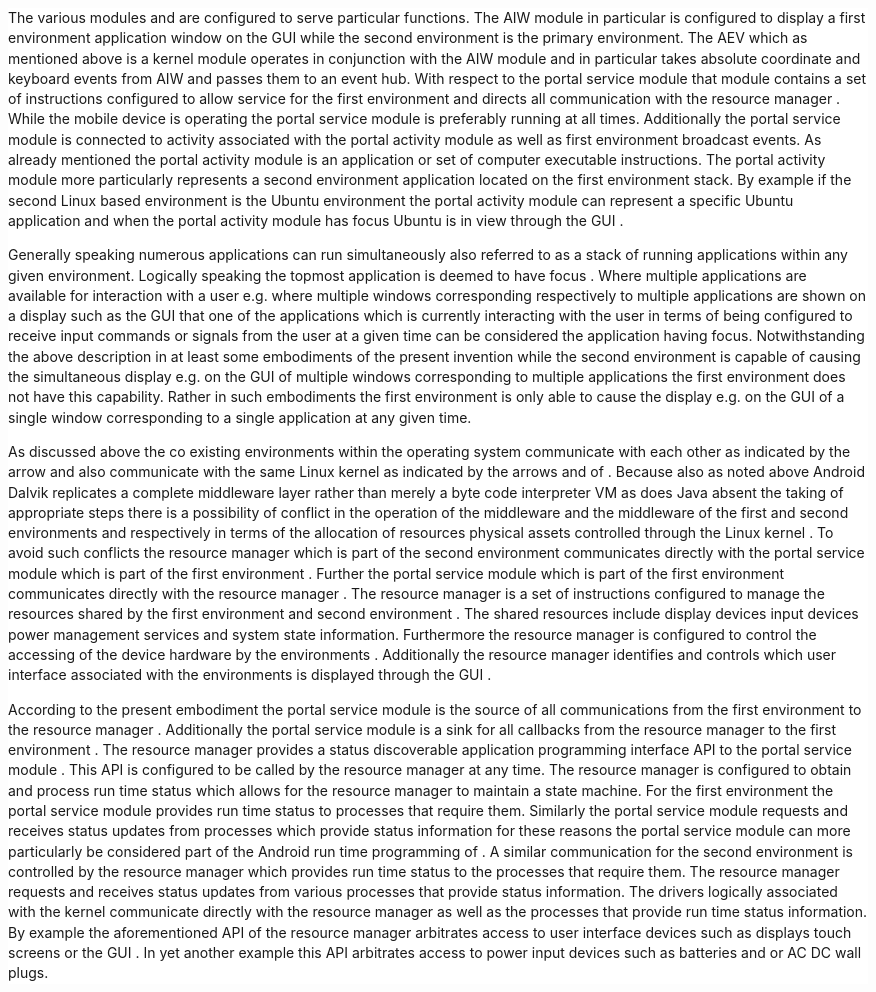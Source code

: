 The various modules and are configured to serve particular functions. The AIW module in particular is configured to display a first environment application window on the GUI while the second environment is the primary environment. The AEV which as mentioned above is a kernel module operates in conjunction with the AIW module and in particular takes absolute coordinate and keyboard events from AIW and passes them to an event hub. With respect to the portal service module that module contains a set of instructions configured to allow service for the first environment and directs all communication with the resource manager . While the mobile device is operating the portal service module is preferably running at all times. Additionally the portal service module is connected to activity associated with the portal activity module as well as first environment broadcast events. As already mentioned the portal activity module is an application or set of computer executable instructions. The portal activity module more particularly represents a second environment application located on the first environment stack. By example if the second Linux based environment is the Ubuntu environment the portal activity module can represent a specific Ubuntu application and when the portal activity module has focus Ubuntu is in view through the GUI .

Generally speaking numerous applications can run simultaneously also referred to as a stack of running applications within any given environment. Logically speaking the topmost application is deemed to have focus . Where multiple applications are available for interaction with a user e.g. where multiple windows corresponding respectively to multiple applications are shown on a display such as the GUI that one of the applications which is currently interacting with the user in terms of being configured to receive input commands or signals from the user at a given time can be considered the application having focus. Notwithstanding the above description in at least some embodiments of the present invention while the second environment is capable of causing the simultaneous display e.g. on the GUI of multiple windows corresponding to multiple applications the first environment does not have this capability. Rather in such embodiments the first environment is only able to cause the display e.g. on the GUI of a single window corresponding to a single application at any given time.

As discussed above the co existing environments within the operating system communicate with each other as indicated by the arrow and also communicate with the same Linux kernel as indicated by the arrows and of . Because also as noted above Android Dalvik replicates a complete middleware layer rather than merely a byte code interpreter VM as does Java absent the taking of appropriate steps there is a possibility of conflict in the operation of the middleware and the middleware of the first and second environments and respectively in terms of the allocation of resources physical assets controlled through the Linux kernel . To avoid such conflicts the resource manager which is part of the second environment communicates directly with the portal service module which is part of the first environment . Further the portal service module which is part of the first environment communicates directly with the resource manager . The resource manager is a set of instructions configured to manage the resources shared by the first environment and second environment . The shared resources include display devices input devices power management services and system state information. Furthermore the resource manager is configured to control the accessing of the device hardware by the environments . Additionally the resource manager identifies and controls which user interface associated with the environments is displayed through the GUI .

According to the present embodiment the portal service module is the source of all communications from the first environment to the resource manager . Additionally the portal service module is a sink for all callbacks from the resource manager to the first environment . The resource manager provides a status discoverable application programming interface API to the portal service module . This API is configured to be called by the resource manager at any time. The resource manager is configured to obtain and process run time status which allows for the resource manager to maintain a state machine. For the first environment the portal service module provides run time status to processes that require them. Similarly the portal service module requests and receives status updates from processes which provide status information for these reasons the portal service module can more particularly be considered part of the Android run time programming of . A similar communication for the second environment is controlled by the resource manager which provides run time status to the processes that require them. The resource manager requests and receives status updates from various processes that provide status information. The drivers logically associated with the kernel communicate directly with the resource manager as well as the processes that provide run time status information. By example the aforementioned API of the resource manager arbitrates access to user interface devices such as displays touch screens or the GUI . In yet another example this API arbitrates access to power input devices such as batteries and or AC DC wall plugs.
